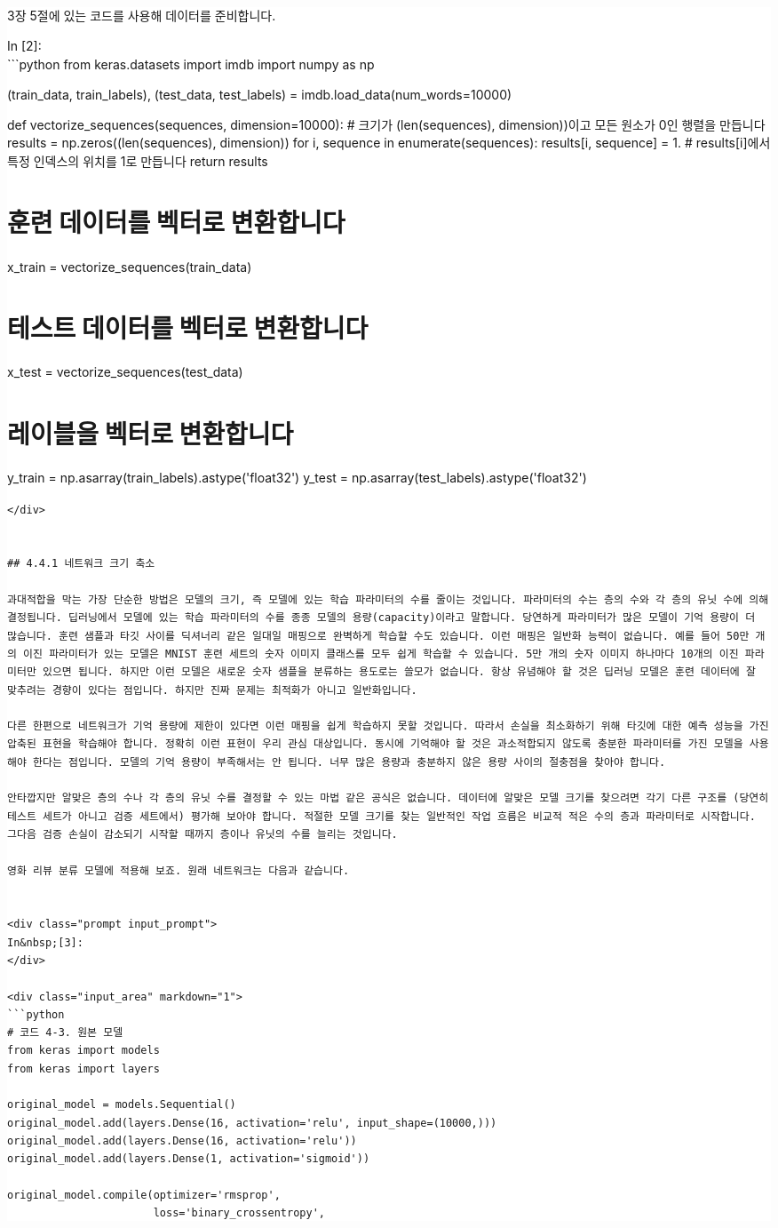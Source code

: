 3장 5절에 있는 코드를 사용해 데이터를 준비합니다.


<div class="prompt input_prompt">
In&nbsp;[2]:
</div>

<div class="input_area" markdown="1">
```python
from keras.datasets import imdb
import numpy as np

(train_data, train_labels), (test_data, test_labels) = imdb.load_data(num_words=10000)

def vectorize_sequences(sequences, dimension=10000):
    # 크기가 (len(sequences), dimension))이고 모든 원소가 0인 행렬을 만듭니다
    results = np.zeros((len(sequences), dimension))
    for i, sequence in enumerate(sequences):
        results[i, sequence] = 1.  # results[i]에서 특정 인덱스의 위치를 1로 만듭니다
    return results

# 훈련 데이터를 벡터로 변환합니다
x_train = vectorize_sequences(train_data)
# 테스트 데이터를 벡터로 변환합니다
x_test = vectorize_sequences(test_data)
# 레이블을 벡터로 변환합니다
y_train = np.asarray(train_labels).astype('float32')
y_test = np.asarray(test_labels).astype('float32')
```
</div>


## 4.4.1 네트워크 크기 축소

과대적합을 막는 가장 단순한 방법은 모델의 크기, 즉 모델에 있는 학습 파라미터의 수를 줄이는 것입니다. 파라미터의 수는 층의 수와 각 층의 유닛 수에 의해 결정됩니다. 딥러닝에서 모델에 있는 학습 파라미터의 수를 종종 모델의 용량(capacity)이라고 말합니다. 당연하게 파라미터가 많은 모델이 기억 용량이 더 많습니다. 훈련 샘플과 타깃 사이를 딕셔너리 같은 일대일 매핑으로 완벽하게 학습할 수도 있습니다. 이런 매핑은 일반화 능력이 없습니다. 예를 들어 50만 개의 이진 파라미터가 있는 모델은 MNIST 훈련 세트의 숫자 이미지 클래스를 모두 쉽게 학습할 수 있습니다. 5만 개의 숫자 이미지 하나마다 10개의 이진 파라미터만 있으면 됩니다. 하지만 이런 모델은 새로운 숫자 샘플을 분류하는 용도로는 쓸모가 없습니다. 항상 유념해야 할 것은 딥러닝 모델은 훈련 데이터에 잘 맞추려는 경향이 있다는 점입니다. 하지만 진짜 문제는 최적화가 아니고 일반화입니다.

다른 한편으로 네트워크가 기억 용량에 제한이 있다면 이런 매핑을 쉽게 학습하지 못할 것입니다. 따라서 손실을 최소화하기 위해 타깃에 대한 예측 성능을 가진 압축된 표현을 학습해야 합니다. 정확히 이런 표현이 우리 관심 대상입니다. 동시에 기억해야 할 것은 과소적합되지 않도록 충분한 파라미터를 가진 모델을 사용해야 한다는 점입니다. 모델의 기억 용량이 부족해서는 안 됩니다. 너무 많은 용량과 충분하지 않은 용량 사이의 절충점을 찾아야 합니다.

안타깝지만 알맞은 층의 수나 각 층의 유닛 수를 결정할 수 있는 마법 같은 공식은 없습니다. 데이터에 알맞은 모델 크기를 찾으려면 각기 다른 구조를 (당연히 테스트 세트가 아니고 검증 세트에서) 평가해 보아야 합니다. 적절한 모델 크기를 찾는 일반적인 작업 흐름은 비교적 적은 수의 층과 파라미터로 시작합니다. 그다음 검증 손실이 감소되기 시작할 때까지 층이나 유닛의 수를 늘리는 것입니다.

영화 리뷰 분류 모델에 적용해 보죠. 원래 네트워크는 다음과 같습니다.


<div class="prompt input_prompt">
In&nbsp;[3]:
</div>

<div class="input_area" markdown="1">
```python
# 코드 4-3. 원본 모델
from keras import models
from keras import layers

original_model = models.Sequential()
original_model.add(layers.Dense(16, activation='relu', input_shape=(10000,)))
original_model.add(layers.Dense(16, activation='relu'))
original_model.add(layers.Dense(1, activation='sigmoid'))

original_model.compile(optimizer='rmsprop',
                       loss='binary_crossentropy',
```

[^1]: 이 절에서 사용된 영화 리뷰 데이터의 전처리 과정은 3장과 동일합니다. 책에는 전처리 과정, 모델 훈련, 그래프 생성 코드 등이 빠져 있습니다. 전체 코드는 주피터 노트북을 참고하세요.
[^2]: L2 노름은 유클리디안 노름(Euclidean norm)이라고도 부릅니다. 가중치의 파라미터를 모두 제곱하여 더한 후 이 값의 제곱근을 구합니다. L2 규제에서 추가되는 비용은 정확히는 L2 노름의 제곱입니다. 하지만 여기처럼 종종 그냥 L2 노름이라고 이야기하는 경우가 많습니다.
[^3]: `regularizers.l2()` 함수는 `regularizers.L1L2` 클래스의 객체를 반환하는 간단한 함수입니다. 이 함수 대신 `regularizers.L1L2(l2=0.001)`을 사용해도 됩니다.
[^4]: 손실 함수에 추가로 더해지는 규제를 종종 페널티라고도 부릅니다.
[^5]: L2 규제는 가중치 값을 작게 만들지만 완전히 0이 되지는 않습니다. L1 규제는 일부 가중치 값을 완전히 0으로 만들 수 있습니다. L1 규제와 L2 규제를 함께 쓰는 방식을 엘라스틱넷(ElasticNet)이라고도 부릅니다. l1(), l2(), l1_l2() 함수의 매개변수 기본값은 모두 0.01입니다. l1()과 l1_l2() 함수를 사용했을 때 효과는 번역서 깃허브의 주피터 노트북을 참고하세요.
[^6]: randint(0, high=2)는 0(포함)~2(미포함) 사이의 정수를 반환합니다. 즉 0 또는 1이 반환됩니다. 앞서 layer_output이란 배열을 만들지 않았습니다. 이 코드와 이어지는 2개의 코드는 작동 원리를 설명하기 위한 예시입니다.
[^7]: 케라스는 백엔드 엔진의 드롭아웃 연산을 사용합니다. 대표적으로 텐서플로가 이와 같이 훈련 단계의 출력 값에 `(1 - dropout_rate)`을 나누어 드롭아웃을 구현합니다. 테스트 단계에서 가중치에 `(1 - dropout_rate)`을 곱하는 것과 완전히 동일하지는 않지만 잘 작동합니다.
[^8]: 레딧(Reddit)의 글타래를 참고하세요. “AMA: We are the Google Brain team. We’d love to answer your questions about machine learning,” <http://mng.bz/XrsS>.